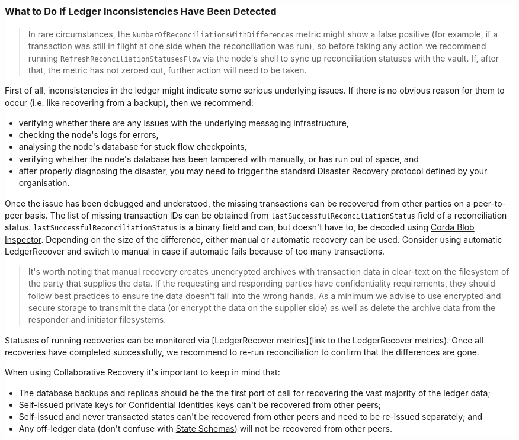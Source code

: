 ### What to Do If Ledger Inconsistencies Have Been Detected

> In rare circumstances, the `NumberOfReconciliationsWithDifferences` metric might show a false positive (for example,
if a transaction was still in flight at one side when the reconciliation was run), so before taking any action we recommend
running `RefreshReconciliationStatusesFlow` via the node's shell to sync up reconciliation statuses with the vault.
If, after that, the metric has not zeroed out, further action will need to be taken.

First of all, inconsistencies in the ledger might indicate some serious underlying issues. If there is no obvious reason for them to occur
(i.e. like recovering from a backup), then we recommend:

* verifying whether there are any issues with the underlying messaging infrastructure,
* checking the node's logs for errors,
* analysing the node's database for stuck flow checkpoints,
* verifying whether the node's database has been tampered with manually, or has run out of space, and
* after properly diagnosing the disaster, you may need to trigger the standard Disaster Recovery protocol defined by your organisation.

Once the issue has been debugged and understood, the missing transactions can be recovered from other parties on a peer-to-peer basis.
The list of missing transaction IDs can be obtained from `lastSuccessfulReconciliationStatus` field of a reconciliation status.
`lastSuccessfulReconciliationStatus` is a binary field and can, but doesn't have to, be decoded using [Corda Blob Inspector](https://docs.corda.net/blob-inspector.html).
Depending on the size of the difference, either manual or automatic recovery can be used.
Consider using automatic LedgerRecover and switch to manual in case if automatic fails because of too many transactions.

> It's worth noting that manual recovery creates unencrypted archives with transaction data in clear-text on the filesystem of
the party that supplies the data. If the requesting and responding parties have confidentiality requirements, they should follow best practices to ensure
the data doesn't fall into the wrong hands. As a minimum we advise to use encrypted and secure storage to transmit the data
(or encrypt the data on the supplier side) as well as delete the archive data from the responder and initiator filesystems.

Statuses of running recoveries can be monitored via [LedgerRecover metrics](link to the LedgerRecover metrics).
Once all recoveries have completed successfully, we recommend to re-run reconciliation to confirm that
the differences are gone.

When using Collaborative Recovery it's important to keep in mind that:

* The database backups and replicas should be the the first port of call for recovering the vast majority of the ledger data;
* Self-issued private keys for Confidential Identities keys can't be recovered from other peers;
* Self-issued and never transacted states can't be recovered from other peers and need to be re-issued separately; and
* Any off-ledger data (don't confuse with [State Schemas](https://docs.corda.net/api-persistence.html#schemas)) will not be recovered from other peers.
